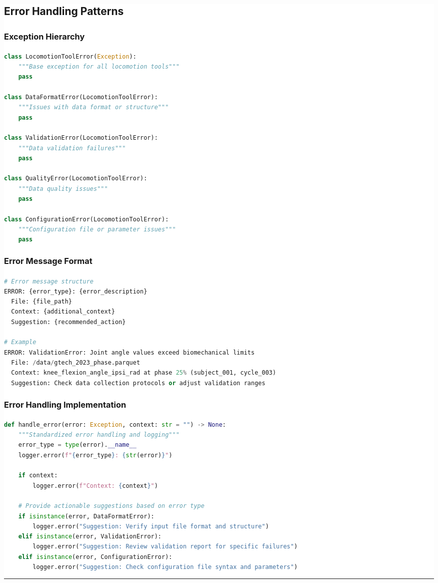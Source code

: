 
## Error Handling Patterns

### **Exception Hierarchy**
```python
class LocomotionToolError(Exception):
    """Base exception for all locomotion tools"""
    pass

class DataFormatError(LocomotionToolError):
    """Issues with data format or structure"""
    pass

class ValidationError(LocomotionToolError):
    """Data validation failures"""
    pass

class QualityError(LocomotionToolError):
    """Data quality issues"""
    pass

class ConfigurationError(LocomotionToolError):
    """Configuration file or parameter issues"""
    pass
```

### **Error Message Format**
```python
# Error message structure
ERROR: {error_type}: {error_description}
  File: {file_path}
  Context: {additional_context}
  Suggestion: {recommended_action}

# Example
ERROR: ValidationError: Joint angle values exceed biomechanical limits
  File: /data/gtech_2023_phase.parquet
  Context: knee_flexion_angle_ipsi_rad at phase 25% (subject_001, cycle_003)
  Suggestion: Check data collection protocols or adjust validation ranges
```

### **Error Handling Implementation**
```python
def handle_error(error: Exception, context: str = "") -> None:
    """Standardized error handling and logging"""
    error_type = type(error).__name__
    logger.error(f"{error_type}: {str(error)}")
    
    if context:
        logger.error(f"Context: {context}")
    
    # Provide actionable suggestions based on error type
    if isinstance(error, DataFormatError):
        logger.error("Suggestion: Verify input file format and structure")
    elif isinstance(error, ValidationError):
        logger.error("Suggestion: Review validation report for specific failures")
    elif isinstance(error, ConfigurationError):
        logger.error("Suggestion: Check configuration file syntax and parameters")
```

---